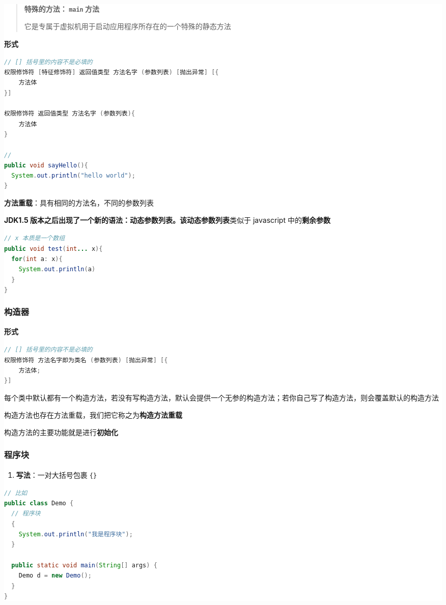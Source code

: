 > **特殊的方法： `main` 方法**
>
> 它是专属于虚拟机用于启动应用程序所存在的一个特殊的静态方法

**形式**

```java
// [] 括号里的内容不是必填的
权限修饰符 [特征修饰符] 返回值类型 方法名字 (参数列表) [抛出异常] [{
	方法体
}]
  
权限修饰符 返回值类型 方法名字 (参数列表){
	方法体
}

// 
public void sayHello(){
  System.out.println("hello world");
}
```

**方法重载**：具有相同的方法名，不同的参数列表

**JDK1.5 版本之后出现了一个新的语法：动态参数列表。**该**动态参数列表**类似于 javascript 中的**剩余参数**

```java
// x 本质是一个数组
public void test(int... x){
  for(int a: x){
    System.out.println(a)
  }
}
```

### 构造器

**形式**

```java
// [] 括号里的内容不是必填的
权限修饰符 方法名字即为类名 (参数列表) [抛出异常] [{
	方法体;
}]
```

每个类中默认都有一个构造方法，若没有写构造方法，默认会提供一个无参的构造方法；若你自己写了构造方法，则会覆盖默认的构造方法

构造方法也存在方法重载，我们把它称之为**构造方法重载**

构造方法的主要功能就是进行**初始化**

### 程序块

1. **写法**：一对大括号包裹 `{}`

```java
// 比如
public class Demo {
  // 程序块
  {
    System.out.println("我是程序块");
  }
  
  public static void main(String[] args) {
    Demo d = new Demo();
  }
}
```
